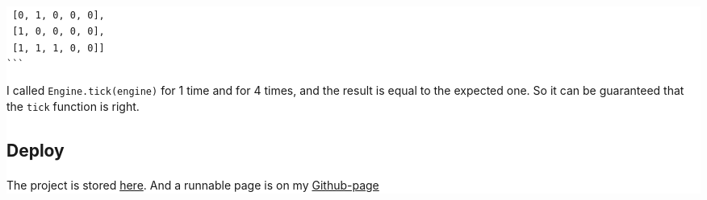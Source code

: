      [0, 1, 0, 0, 0],
     [1, 0, 0, 0, 0],
     [1, 1, 1, 0, 0]]
    ```
  I called `Engine.tick(engine)` for 1 time and for 4 times, and the result is equal to the expected one. So it can be guaranteed that the `tick` function is right.

## Deploy
  The project is stored <a href="https://github.com/lmy1229/game_of_life">here</a>. And a runnable page is on my <a href="https://lmy1229.github.io/game_of_life/">Github-page</a>

